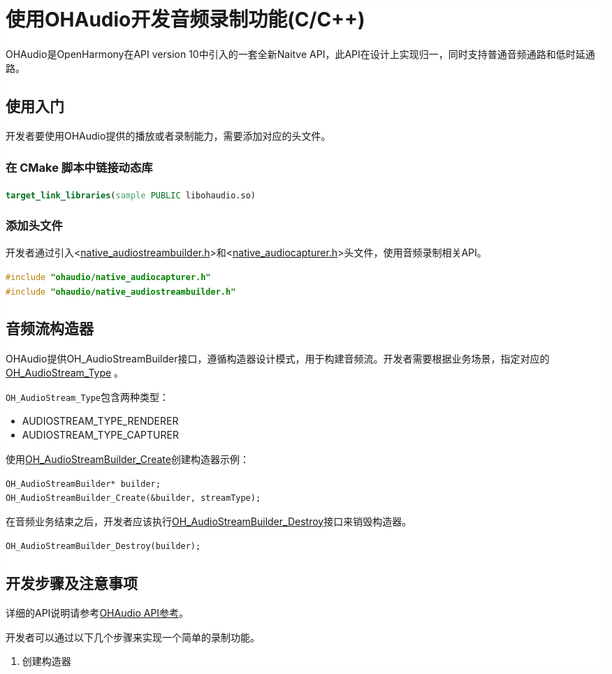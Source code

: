 # 使用OHAudio开发音频录制功能(C/C++)

OHAudio是OpenHarmony在API version 10中引入的一套全新Naitve API，此API在设计上实现归一，同时支持普通音频通路和低时延通路。

## 使用入门

开发者要使用OHAudio提供的播放或者录制能力，需要添加对应的头文件。

### 在 CMake 脚本中链接动态库

``` cmake
target_link_libraries(sample PUBLIC libohaudio.so)
```
### 添加头文件
开发者通过引入<[native_audiostreambuilder.h](../reference/native-apis/native__audiostreambuilder_8h.md)>和<[native_audiocapturer.h](../reference/native-apis/native__audiocapturer_8h.md)>头文件，使用音频录制相关API。

```cpp
#include "ohaudio/native_audiocapturer.h"
#include "ohaudio/native_audiostreambuilder.h"
```
## 音频流构造器

OHAudio提供OH_AudioStreamBuilder接口，遵循构造器设计模式，用于构建音频流。开发者需要根据业务场景，指定对应的[OH_AudioStream_Type](../reference/native-apis/_o_h_audio.md#oh_audiostream_type) 。

`OH_AudioStream_Type`包含两种类型：

- AUDIOSTREAM_TYPE_RENDERER
- AUDIOSTREAM_TYPE_CAPTURER

使用[OH_AudioStreamBuilder_Create](../reference/native-apis/_o_h_audio.md#oh_audiostreambuilder_create)创建构造器示例：

```
OH_AudioStreamBuilder* builder;
OH_AudioStreamBuilder_Create(&builder, streamType);
```

在音频业务结束之后，开发者应该执行[OH_AudioStreamBuilder_Destroy](../reference/native-apis/_o_h_audio.md#oh_audiostreambuilder_destroy)接口来销毁构造器。

```
OH_AudioStreamBuilder_Destroy(builder);
```

## 开发步骤及注意事项

详细的API说明请参考[OHAudio API参考](../reference/native-apis/_o_h_audio.md)。

开发者可以通过以下几个步骤来实现一个简单的录制功能。


1. 创建构造器
